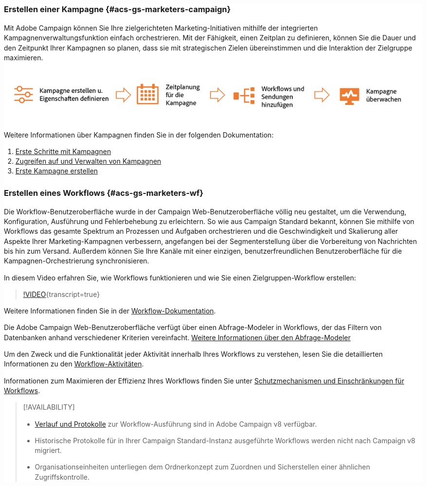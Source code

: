 ### Erstellen einer Kampagne {#acs-gs-marketers-campaign}

Mit Adobe Campaign können Sie Ihre zielgerichteten Marketing-Initiativen mithilfe der integrierten Kampagnenverwaltungsfunktion einfach orchestrieren. Mit der Fähigkeit, einen Zeitplan zu definieren, können Sie die Dauer und den Zeitpunkt Ihrer Kampagnen so planen, dass sie mit strategischen Zielen übereinstimmen und die Interaktion der Zielgruppe maximieren.

![Kampagnenfluss](assets/campaign-flow.png)

Weitere Informationen über Kampagnen finden Sie in der folgenden Dokumentation:

1. [Erste Schritte mit Kampagnen](../../v8/campaigns/gs-campaigns.md)
1. [Zugreifen auf und Verwalten von Kampagnen](../../v8/campaigns/manage-campaigns.md)
1. [Erste Kampagne erstellen](../../v8/campaigns/create-campaigns.md)


### Erstellen eines Workflows {#acs-gs-marketers-wf}

Die Workflow-Benutzeroberfläche wurde in der Campaign Web-Benutzeroberfläche völlig neu gestaltet, um die Verwendung, Konfiguration, Ausführung und Fehlerbehebung zu erleichtern. So wie aus Campaign Standard bekannt, können Sie mithilfe von Workflows das gesamte Spektrum an Prozessen und Aufgaben orchestrieren und die Geschwindigkeit und Skalierung aller Aspekte Ihrer Marketing-Kampagnen verbessern, angefangen bei der Segmenterstellung über die Vorbereitung von Nachrichten bis hin zum Versand. Außerdem können Sie Ihre Kanäle mit einer einzigen, benutzerfreundlichen Benutzeroberfläche für die Kampagnen-Orchestrierung synchronisieren.

In diesem Video erfahren Sie, wie Workflows funktionieren und wie Sie einen Zielgruppen-Workflow erstellen:

>[!VIDEO](https://video.tv.adobe.com/v/3453981?quality=12&learn=on&captions=ger){transcript=true}

Weitere Informationen finden Sie in der [Workflow-Dokumentation](../../v8/workflows/gs-workflows.md).

Die Adobe Campaign Web-Benutzeroberfläche verfügt über einen Abfrage-Modeler in Workflows, der das Filtern von Datenbanken anhand verschiedener Kriterien vereinfacht. [Weitere Informationen über den Abfrage-Modeler](../../v8/query/query-modeler-overview.md)

Um den Zweck und die Funktionalität jeder Aktivität innerhalb Ihres Workflows zu verstehen, lesen Sie die detaillierten Informationen zu den [Workflow-Aktivitäten](../../v8/workflows/activities/about-activities.md).

Informationen zum Maximieren der Effizienz Ihres Workflows finden Sie unter [Schutzmechanismen und Einschränkungen für Workflows](../../v8/get-started/guardrails.md).

>[!AVAILABILITY]
>
>* [Verlauf und Protokolle](../../v8/workflows/start-monitor-workflows.md#logs-tasks) zur Workflow-Ausführung sind in Adobe Campaign v8 verfügbar.
>
>* Historische Protokolle für in Ihrer Campaign Standard-Instanz ausgeführte Workflows werden nicht nach Campaign v8 migriert.
>
>* Organisationseinheiten unterliegen dem Ordnerkonzept zum Zuordnen und Sicherstellen einer ähnlichen Zugriffskontrolle.
>
